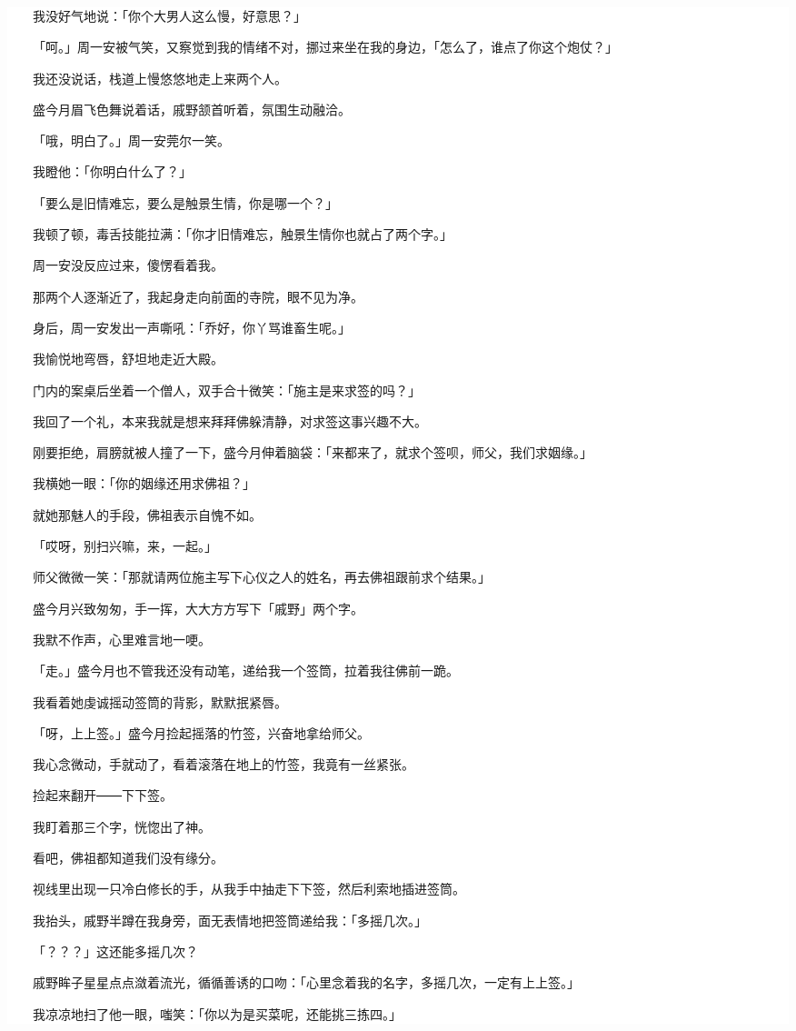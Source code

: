 &emsp;&emsp;我没好气地说：「你个大男人这么慢，好意思？」  
  
&emsp;&emsp;「呵。」周一安被气笑，又察觉到我的情绪不对，挪过来坐在我的身边，「怎么了，谁点了你这个炮仗？」  
  
&emsp;&emsp;我还没说话，栈道上慢悠悠地走上来两个人。  
  
&emsp;&emsp;盛今月眉飞色舞说着话，戚野颔首听着，氛围生动融洽。  
  
&emsp;&emsp;「哦，明白了。」周一安莞尔一笑。  
  
&emsp;&emsp;我瞪他：「你明白什么了？」  
  
&emsp;&emsp;「要么是旧情难忘，要么是触景生情，你是哪一个？」  
  
&emsp;&emsp;我顿了顿，毒舌技能拉满：「你才旧情难忘，触景生情你也就占了两个字。」  
  
&emsp;&emsp;周一安没反应过来，傻愣看着我。  
  
&emsp;&emsp;那两个人逐渐近了，我起身走向前面的寺院，眼不见为净。  
  
&emsp;&emsp;身后，周一安发出一声嘶吼：「乔好，你丫骂谁畜生呢。」  
  
&emsp;&emsp;我愉悦地弯唇，舒坦地走近大殿。  
  
&emsp;&emsp;门内的案桌后坐着一个僧人，双手合十微笑：「施主是来求签的吗？」  
  
&emsp;&emsp;我回了一个礼，本来我就是想来拜拜佛躲清静，对求签这事兴趣不大。  
  
&emsp;&emsp;刚要拒绝，肩膀就被人撞了一下，盛今月伸着脑袋：「来都来了，就求个签呗，师父，我们求姻缘。」  
  
&emsp;&emsp;我横她一眼：「你的姻缘还用求佛祖？」  
  
&emsp;&emsp;就她那魅人的手段，佛祖表示自愧不如。  
  
&emsp;&emsp;「哎呀，别扫兴嘛，来，一起。」  
  
&emsp;&emsp;师父微微一笑：「那就请两位施主写下心仪之人的姓名，再去佛祖跟前求个结果。」  
  
&emsp;&emsp;盛今月兴致匆匆，手一挥，大大方方写下「戚野」两个字。  
  
&emsp;&emsp;我默不作声，心里难言地一哽。  
  
&emsp;&emsp;「走。」盛今月也不管我还没有动笔，递给我一个签筒，拉着我往佛前一跪。  
  
&emsp;&emsp;我看着她虔诚摇动签筒的背影，默默抿紧唇。  
  
&emsp;&emsp;「呀，上上签。」盛今月捡起摇落的竹签，兴奋地拿给师父。  
  
&emsp;&emsp;我心念微动，手就动了，看着滚落在地上的竹签，我竟有一丝紧张。  
  
&emsp;&emsp;捡起来翻开——下下签。  
  
&emsp;&emsp;我盯着那三个字，恍惚出了神。  
  
&emsp;&emsp;看吧，佛祖都知道我们没有缘分。  
  
&emsp;&emsp;视线里出现一只冷白修长的手，从我手中抽走下下签，然后利索地插进签筒。  
  
&emsp;&emsp;我抬头，戚野半蹲在我身旁，面无表情地把签筒递给我：「多摇几次。」  
  
&emsp;&emsp;「？？？」这还能多摇几次？  
  
&emsp;&emsp;戚野眸子星星点点潋着流光，循循善诱的口吻：「心里念着我的名字，多摇几次，一定有上上签。」  
  
&emsp;&emsp;我凉凉地扫了他一眼，嗤笑：「你以为是买菜呢，还能挑三拣四。」  
  